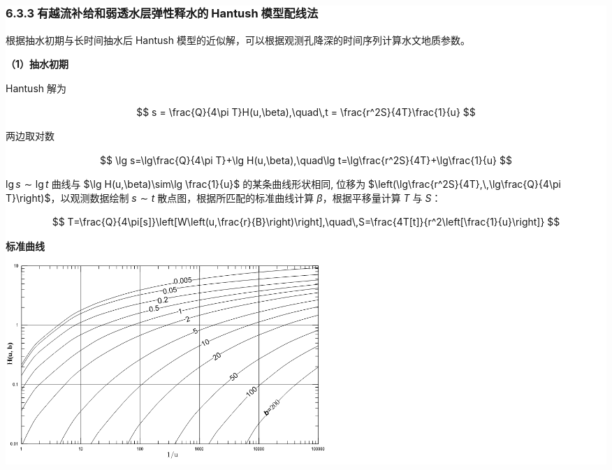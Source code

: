 ### 6.3.3 有越流补给和弱透水层弹性释水的 Hantush 模型配线法

根据抽水初期与长时间抽水后 Hantush 模型的近似解，可以根据观测孔降深的时间序列计算水文地质参数。

**（1）抽水初期**

Hantush 解为

$$
s = \frac{Q}{4\pi T}H(u,\beta),\quad\,t = \frac{r^2S}{4T}\frac{1}{u}
$$

两边取对数

$$
\lg s=\lg\frac{Q}{4\pi T}+\lg H(u,\beta),\quad\lg t=\lg\frac{r^2S}{4T}+\lg\frac{1}{u}
$$

$\lg s\sim\lg t$ 曲线与 $\lg H(u,\beta)\sim\lg \frac{1}{u}$ 的某条曲线形状相同, 位移为 $\left(\lg\frac{r^2S}{4T},\,\lg\frac{Q}{4\pi T}\right)$，以观测数据绘制 $s\sim t$ 散点图，根据所匹配的标准曲线计算 $\beta$，根据平移量计算 $T$ 与 $S$：

$$
T=\frac{Q}{4\pi[s]}\left[W\left(u,\frac{r}{B}\right)\right],\quad\,S=\frac{4T[t]}{r^2\left[\frac{1}{u}\right]}
$$

**标准曲线**

<img title="" src="figures/Hantush.png" alt="" width="457" data-align="center">
